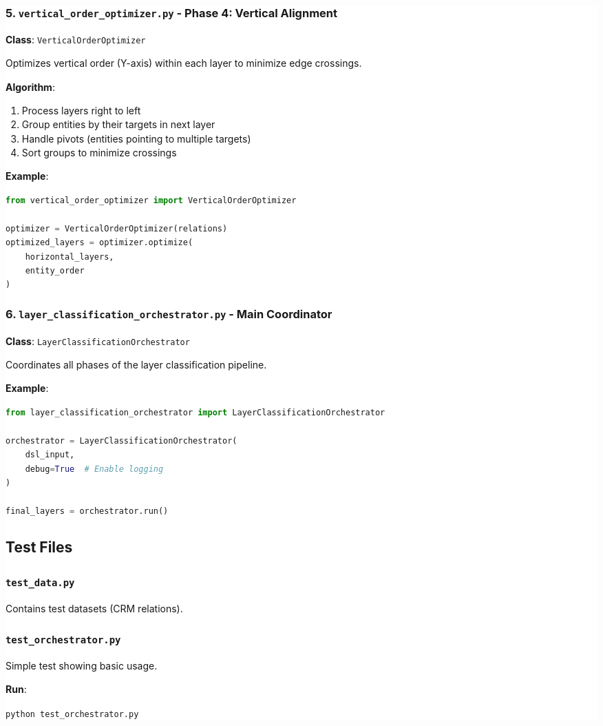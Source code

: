 ### 5. `vertical_order_optimizer.py` - Phase 4: Vertical Alignment
**Class**: `VerticalOrderOptimizer`

Optimizes vertical order (Y-axis) within each layer to minimize edge crossings.

**Algorithm**:
1. Process layers right to left
2. Group entities by their targets in next layer
3. Handle pivots (entities pointing to multiple targets)
4. Sort groups to minimize crossings

**Example**:
```python
from vertical_order_optimizer import VerticalOrderOptimizer

optimizer = VerticalOrderOptimizer(relations)
optimized_layers = optimizer.optimize(
    horizontal_layers,
    entity_order
)
```

### 6. `layer_classification_orchestrator.py` - Main Coordinator
**Class**: `LayerClassificationOrchestrator`

Coordinates all phases of the layer classification pipeline.

**Example**:
```python
from layer_classification_orchestrator import LayerClassificationOrchestrator

orchestrator = LayerClassificationOrchestrator(
    dsl_input,
    debug=True  # Enable logging
)

final_layers = orchestrator.run()
```

## Test Files

### `test_data.py`
Contains test datasets (CRM relations).

### `test_orchestrator.py`
Simple test showing basic usage.

**Run**:
```bash
python test_orchestrator.py
```
